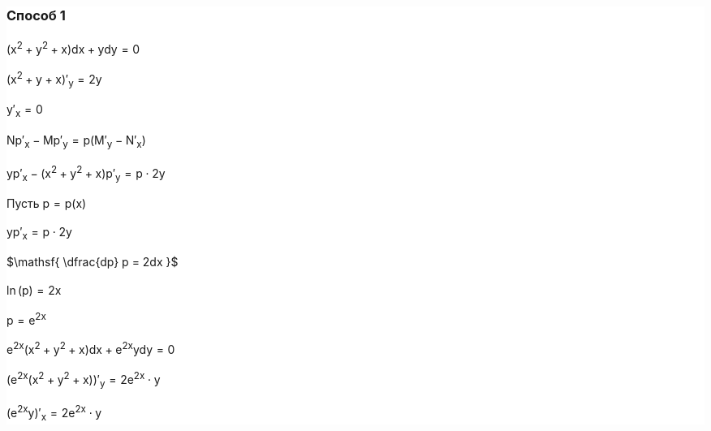### Способ 1

$\mathsf{  
(x^2 + y^2 + x) dx + ydy = 0  
}$

  

$\mathsf{  
(x^2 + y + x)'_y = 2y  
}$

$\mathsf{  
y'_x = 0  
}$

$\mathsf{  
N p'_x - Mp'_y = p(M'_y - N'_x)  
}$

  

$\mathsf{  
yp'_x - (x^2 + y^2 + x)p'_y = p \cdot 2y  
}$

  

Пусть $\mathsf{  
p = p(x)  
}$

  

$\mathsf{  
y p'_x = p \cdot 2y  
}$

$\mathsf{  
\dfrac{dp} p = 2dx  
}$

$\mathsf{  
\ln(p) = 2x  
}$

$\mathsf{  
p = e^{2x}  
}$

  

$\mathsf{  
e^{2x}(x^2 + y^2 + x)dx + e^{2x} y dy = 0  
}$

$\mathsf{  
(e^{2x}(x^2 + y^2 + x))'_y = 2e^{2x} \cdot y  
}$

$\mathsf{  
(e^{2x} y)'_x = 2e^{2x} \cdot y  
}$
